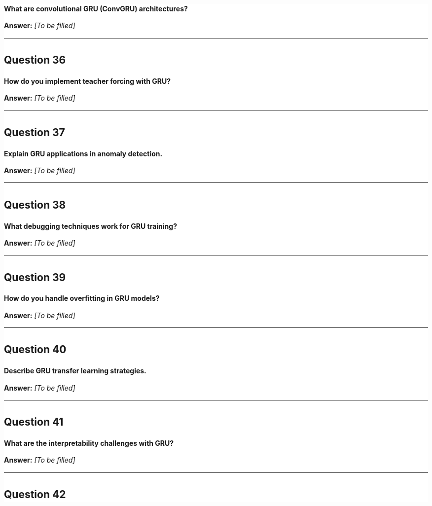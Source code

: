 **What are convolutional GRU (ConvGRU) architectures?**

**Answer:** _[To be filled]_

---

## Question 36

**How do you implement teacher forcing with GRU?**

**Answer:** _[To be filled]_

---

## Question 37

**Explain GRU applications in anomaly detection.**

**Answer:** _[To be filled]_

---

## Question 38

**What debugging techniques work for GRU training?**

**Answer:** _[To be filled]_

---

## Question 39

**How do you handle overfitting in GRU models?**

**Answer:** _[To be filled]_

---

## Question 40

**Describe GRU transfer learning strategies.**

**Answer:** _[To be filled]_

---

## Question 41

**What are the interpretability challenges with GRU?**

**Answer:** _[To be filled]_

---

## Question 42
